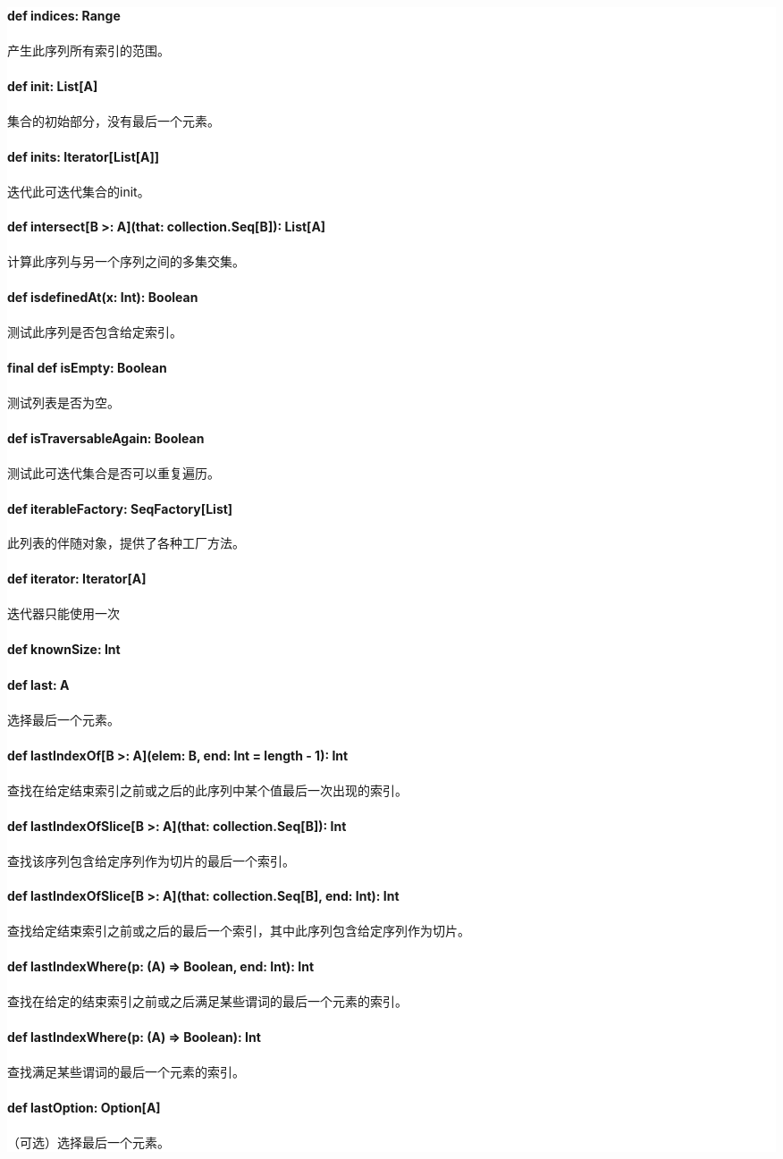 #### def indices: Range
产生此序列所有索引的范围。

#### def init: List[A]
集合的初始部分，没有最后一个元素。

#### def inits: Iterator[List[A]]
迭代此可迭代集合的init。

#### def intersect[B >: A](that: collection.Seq[B]): List[A]
计算此序列与另一个序列之间的多集交集。

#### def isdefinedAt(x: Int): Boolean
测试此序列是否包含给定索引。

#### final def isEmpty: Boolean
测试列表是否为空。

#### def isTraversableAgain: Boolean
测试此可迭代集合是否可以重复遍历。

#### def iterableFactory: SeqFactory[List]
此列表的伴随对象，提供了各种工厂方法。

#### def iterator: Iterator[A]
迭代器只能使用一次

#### def knownSize: Int

#### def last: A
选择最后一个元素。

#### def lastIndexOf[B >: A](elem: B, end: Int = length - 1): Int
查找在给定结束索引之前或之后的此序列中某个值最后一次出现的索引。

#### def lastIndexOfSlice[B >: A](that: collection.Seq[B]): Int
查找该序列包含给定序列作为切片的最后一个索引。

#### def lastIndexOfSlice[B >: A](that: collection.Seq[B], end: Int): Int
查找给定结束索引之前或之后的最后一个索引，其中此序列包含给定序列作为切片。

#### def lastIndexWhere(p: (A) => Boolean, end: Int): Int
查找在给定的结束索引之前或之后满足某些谓词的最后一个元素的索引。

#### def lastIndexWhere(p: (A) => Boolean): Int
查找满足某些谓词的最后一个元素的索引。

#### def lastOption: Option[A]
（可选）选择最后一个元素。
